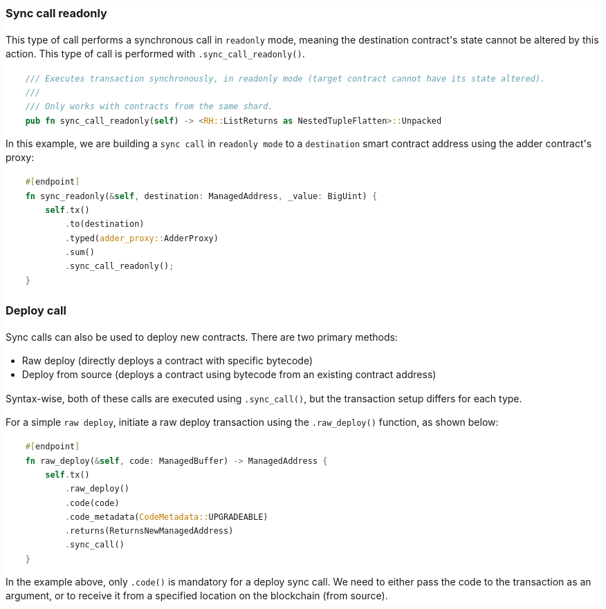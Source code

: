 ### Sync call readonly

This type of call performs a synchronous call in `readonly` mode, meaning the destination contract's state cannot be altered by this action. This type of call is performed with `.sync_call_readonly()`. 

```rust
    /// Executes transaction synchronously, in readonly mode (target contract cannot have its state altered).
    ///
    /// Only works with contracts from the same shard.
    pub fn sync_call_readonly(self) -> <RH::ListReturns as NestedTupleFlatten>::Unpacked
```

In this example, we are building a `sync call` in `readonly mode` to a `destination` smart contract address using the adder contract's proxy:

```rust title=adder.rs
    #[endpoint]
    fn sync_readonly(&self, destination: ManagedAddress, _value: BigUint) {
        self.tx()
            .to(destination)
            .typed(adder_proxy::AdderProxy)
            .sum()
            .sync_call_readonly();
    }
```

[comment]: # (mx-context-auto)

### Deploy call

Sync calls can also be used to deploy new contracts. There are two primary methods:
- Raw deploy (directly deploys a contract with specific bytecode)
- Deploy from source (deploys a contract using bytecode from an existing contract address)

Syntax-wise, both of these calls are executed using `.sync_call()`, but the transaction setup differs for each type.

For a simple `raw deploy`, initiate a raw deploy transaction using the `.raw_deploy()` function, as shown below:

```rust title=adder.rs
    #[endpoint]
    fn raw_deploy(&self, code: ManagedBuffer) -> ManagedAddress {
        self.tx()
            .raw_deploy()
            .code(code)
            .code_metadata(CodeMetadata::UPGRADEABLE)
            .returns(ReturnsNewManagedAddress)
            .sync_call()
    }
```

In the example above, only `.code()` is mandatory for a deploy sync call. We need to either pass the code to the transaction as an argument, or to receive it from a specified location on the blockchain (from source).


[comment]: # (mx-abstract)